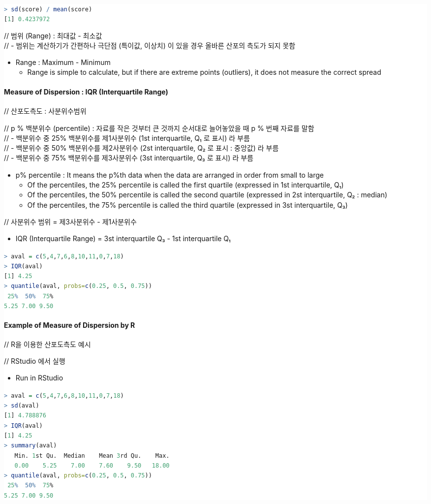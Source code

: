 ```r
> sd(score) / mean(score)
[1] 0.4237972
```
   
// 범위 (Range) : 최대값 - 최소값   
// - 범위는 계산하기가 간편하나 극단점 (특이값, 이상치) 이 있을 경우 올바른 산포의 측도가 되지 못함   
- Range : Maximum - Minimum   
  - Range is simple to calculate, but if there are extreme points (outliers), it does not measure the correct spread   
   
#### Measure of Dispersion : IQR (Interquartile Range)   
// 산포도측도 : 사분위수범위   
   
// p % 백분위수 (percentile) : 자료를 작은 것부터 큰 것까지 순서대로 늘어놓았을 때 p % 번째 자료를 말함   
// - 백분위수 중 25% 백분위수를 제1사분위수 (1st interquartile, Q₁ 로 표시) 라 부름   
// - 백분위수 중 50% 백분위수를 제2사분위수 (2st interquartile, Q₂ 로 표시 : 중앙값) 라 부름   
// - 백분위수 중 75% 백분위수를 제3사분위수 (3st interquartile, Q₃ 로 표시) 라 부름   
- p% percentile : It means the p%th data when the data are arranged in order from small to large   
  - Of the percentiles, the 25% percentile is called the first quartile (expressed in 1st interquartile, Q₁)   
  - Of the percentiles, the 50% percentile is called the second quartile (expressed in 2st interquartile, Q₂ : median)   
  - Of the percentiles, the 75% percentile is called the third quartile (expressed in 3st interquartile, Q₃)   
   
// 사분위수 범위 = 제3사분위수 - 제1사분위수   
- IQR (Interquartile Range) = 3st interquartile Q₃ - 1st interquartile Q₁   
   
```r
> aval = c(5,4,7,6,8,10,11,0,7,18)
> IQR(aval)
[1] 4.25
> quantile(aval, probs=c(0.25, 0.5, 0.75))
 25%  50%  75% 
5.25 7.00 9.50 
```
   
#### Example of Measure of Dispersion by R   
// R을 이용한 산포도측도 예시   
   
// RStudio 에서 실행   
- Run in RStudio   
   
```r
> aval = c(5,4,7,6,8,10,11,0,7,18)
> sd(aval)
[1] 4.788876
> IQR(aval)
[1] 4.25
> summary(aval)
   Min. 1st Qu.  Median    Mean 3rd Qu.    Max. 
   0.00    5.25    7.00    7.60    9.50   18.00 
> quantile(aval, probs=c(0.25, 0.5, 0.75))
 25%  50%  75% 
5.25 7.00 9.50 
```
   